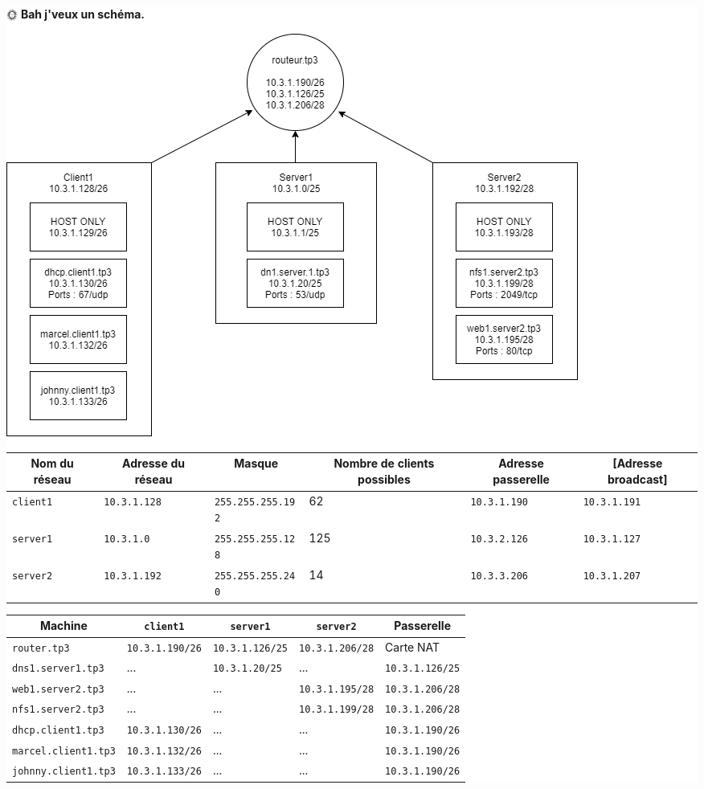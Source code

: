 🌞 **Bah j'veux un schéma.**

![](img/schema.PNG)

| Nom du réseau | Adresse du réseau | Masque            | Nombre de clients possibles | Adresse passerelle | [Adresse broadcast]|
|---------------|-------------------|-------------------|-----------------------------|--------------------|--------------------|
| `client1`     | `10.3.1.128`      | `255.255.255.192` | 62                          | `10.3.1.190`       | `10.3.1.191`       |
| `server1`     | `10.3.1.0`        | `255.255.255.128` | 125                         | `10.3.2.126`       | `10.3.1.127`       |
| `server2`     | `10.3.1.192`      | `255.255.255.240` | 14                          | `10.3.3.206`       | `10.3.1.207`       |

| Machine              | `client1`                     | `server1`            | `server2`            | Passerelle            |
| -------------------- | ----------------------------- | -------------------- | -------------------- | --------------------- |
| `router.tp3`         | `10.3.1.190/26`               | `10.3.1.126/25`      | `10.3.1.206/28`      | Carte NAT             |
| `dns1.server1.tp3`   | ...                           | `10.3.1.20/25`       | ...                  | `10.3.1.126/25`       |
| `web1.server2.tp3`   | ...                           | ...                  | `10.3.1.195/28`      | `10.3.1.206/28`       |
| `nfs1.server2.tp3`   | ...                           | ...                  | `10.3.1.199/28`      | `10.3.1.206/28`       |
| `dhcp.client1.tp3`   | `10.3.1.130/26`               | ...                  | ...                  | `10.3.1.190/26`       |
| `marcel.client1.tp3` | `10.3.1.132/26`               | ...                  | ...                  | `10.3.1.190/26`       |
| `johnny.client1.tp3` | `10.3.1.133/26`               | ...                  | ...                  | `10.3.1.190/26`       |
